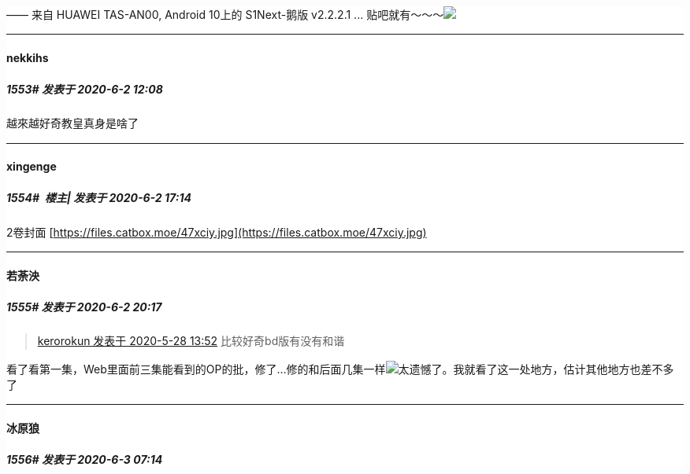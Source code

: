 
—— 来自 HUAWEI TAS-AN00, Android 10上的 S1Next-鹅版 v2.2.2.1 ...</blockquote>
贴吧就有～～～<img src="https://static.saraba1st.com/image/smiley/face2017/082.png" referrerpolicy="no-referrer">







-----

####  nekkihs  
##### 1553#       发表于 2020-6-2 12:08




越來越好奇教皇真身是啥了







-----

####  xingenge  
##### 1554#         楼主| 发表于 2020-6-2 17:14




2卷封面
[https://files.catbox.moe/47xciy.jpg](https://files.catbox.moe/47xciy.jpg)







-----

####  若荼泱  
##### 1555#       发表于 2020-6-2 20:17



<blockquote><a href="httphttps://bbs.saraba1st.com/2b/forum.php?mod=redirect&amp;goto=findpost&amp;pid=47589748&amp;ptid=1842807" target="_blank">kerorokun 发表于 2020-5-28 13:52</a>
比较好奇bd版有没有和谐</blockquote>
看了看第一集，Web里面前三集能看到的OP的批，修了…修的和后面几集一样<img src="https://static.saraba1st.com/image/smiley/face2017/125.png" referrerpolicy="no-referrer">太遗憾了。我就看了这一处地方，估计其他地方也差不多了







-----

####  冰原狼  
##### 1556#       发表于 2020-6-3 07:14

